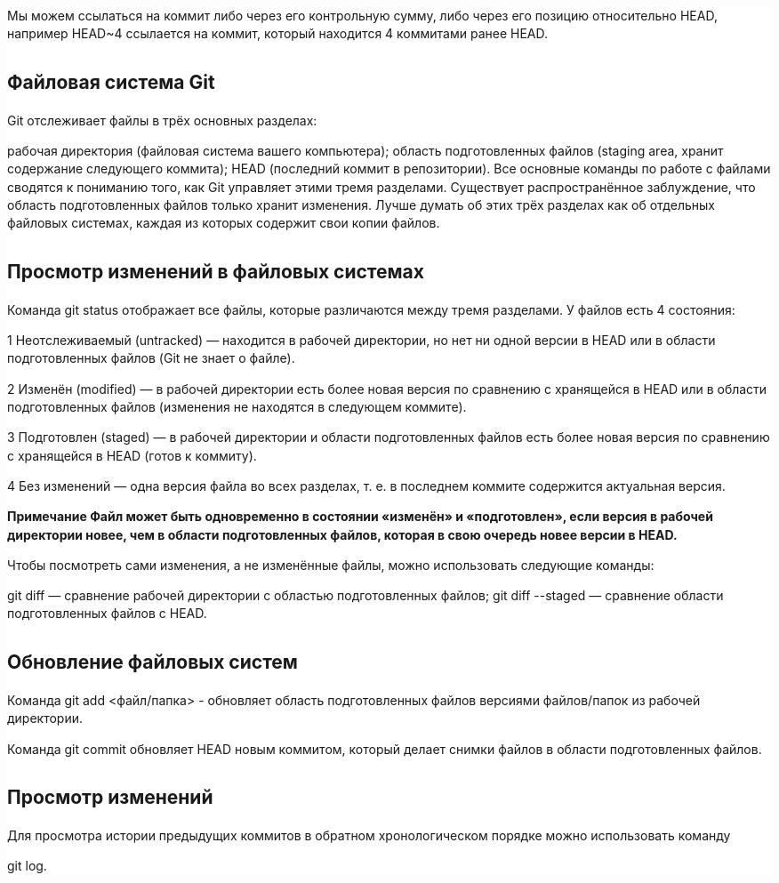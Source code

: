 Мы можем ссылаться на коммит либо через его контрольную сумму, либо через его позицию относительно HEAD, например HEAD~4 ссылается на коммит, который находится 4 коммитами ранее HEAD.

## Файловая система Git

Git отслеживает файлы в трёх основных разделах:

рабочая директория (файловая система вашего компьютера);
область подготовленных файлов (staging area, хранит содержание следующего коммита);
HEAD (последний коммит в репозитории).
Все основные команды по работе с файлами сводятся к пониманию того, как Git управляет этими тремя разделами. Существует распространённое заблуждение, что область подготовленных файлов только хранит изменения. Лучше думать об этих трёх разделах как об отдельных файловых системах, каждая из которых содержит свои копии файлов.

## Просмотр изменений в файловых системах

Команда git status отображает все файлы, которые различаются между тремя разделами. У файлов есть 4 состояния:

1 Неотслеживаемый (untracked) — находится в рабочей директории, но нет ни одной версии в HEAD или в области подготовленных файлов (Git не знает о файле).

2 Изменён (modified) — в рабочей директории есть более новая версия по сравнению с хранящейся в HEAD или в области подготовленных файлов (изменения не находятся в следующем коммите).

3 Подготовлен (staged) — в рабочей директории и области подготовленных файлов есть более новая версия по сравнению с хранящейся в HEAD (готов к коммиту).

4 Без изменений — одна версия файла во всех разделах, т. е. в последнем коммите содержится актуальная версия.

**Примечание Файл может быть одновременно в состоянии «изменён» и «подготовлен», если версия в рабочей директории новее, чем в области подготовленных файлов, которая в свою очередь новее версии в HEAD.**

Чтобы посмотреть сами изменения, а не изменённые файлы, можно использовать следующие команды:

git diff — сравнение рабочей директории с областью подготовленных файлов;
git diff --staged — сравнение области подготовленных файлов с HEAD.

## Обновление файловых систем

Команда git add <файл/папка> - обновляет область подготовленных файлов версиями файлов/папок из рабочей директории.

Команда git commit обновляет HEAD новым коммитом, который делает снимки файлов в области подготовленных файлов.

## Просмотр изменений

Для просмотра истории предыдущих коммитов в обратном хронологическом порядке можно использовать команду 

git log.
